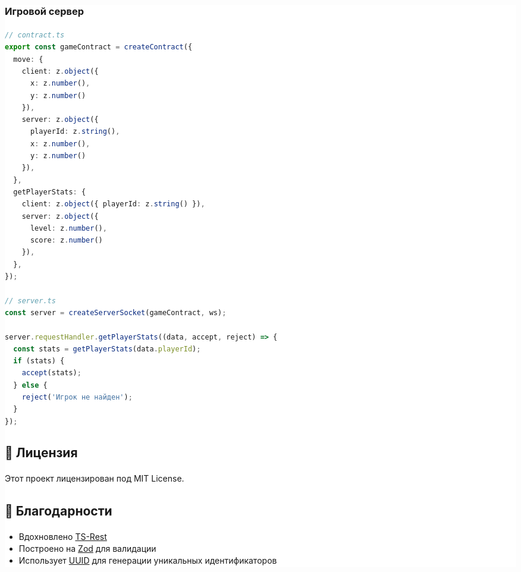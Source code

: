 ### Игровой сервер

```typescript
// contract.ts
export const gameContract = createContract({
  move: {
    client: z.object({ 
      x: z.number(), 
      y: z.number() 
    }),
    server: z.object({ 
      playerId: z.string(), 
      x: z.number(), 
      y: z.number() 
    }),
  },
  getPlayerStats: {
    client: z.object({ playerId: z.string() }),
    server: z.object({ 
      level: z.number(), 
      score: z.number() 
    }),
  },
});

// server.ts
const server = createServerSocket(gameContract, ws);

server.requestHandler.getPlayerStats((data, accept, reject) => {
  const stats = getPlayerStats(data.playerId);
  if (stats) {
    accept(stats);
  } else {
    reject('Игрок не найден');
  }
});
```

## 📄 Лицензия

Этот проект лицензирован под MIT License.

## 🙏 Благодарности

- Вдохновлено [TS-Rest](https://ts-rest.com/)
- Построено на [Zod](https://zod.dev/) для валидации
- Использует [UUID](https://www.npmjs.com/package/uuid) для генерации уникальных идентификаторов
